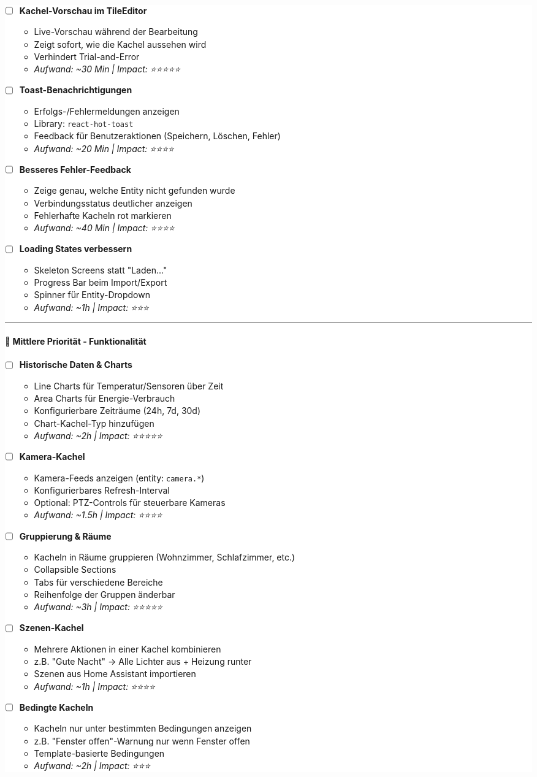 - [ ] **Kachel-Vorschau im TileEditor**
  - Live-Vorschau während der Bearbeitung
  - Zeigt sofort, wie die Kachel aussehen wird
  - Verhindert Trial-and-Error
  - _Aufwand: ~30 Min | Impact: ⭐⭐⭐⭐⭐_

- [ ] **Toast-Benachrichtigungen**
  - Erfolgs-/Fehlermeldungen anzeigen
  - Library: `react-hot-toast`
  - Feedback für Benutzeraktionen (Speichern, Löschen, Fehler)
  - _Aufwand: ~20 Min | Impact: ⭐⭐⭐⭐_

- [ ] **Besseres Fehler-Feedback**
  - Zeige genau, welche Entity nicht gefunden wurde
  - Verbindungsstatus deutlicher anzeigen
  - Fehlerhafte Kacheln rot markieren
  - _Aufwand: ~40 Min | Impact: ⭐⭐⭐⭐_

- [ ] **Loading States verbessern**
  - Skeleton Screens statt "Laden..."
  - Progress Bar beim Import/Export
  - Spinner für Entity-Dropdown
  - _Aufwand: ~1h | Impact: ⭐⭐⭐_

---

#### 🚀 Mittlere Priorität - Funktionalität

- [ ] **Historische Daten & Charts**
  - Line Charts für Temperatur/Sensoren über Zeit
  - Area Charts für Energie-Verbrauch
  - Konfigurierbare Zeiträume (24h, 7d, 30d)
  - Chart-Kachel-Typ hinzufügen
  - _Aufwand: ~2h | Impact: ⭐⭐⭐⭐⭐_

- [ ] **Kamera-Kachel**
  - Kamera-Feeds anzeigen (entity: `camera.*`)
  - Konfigurierbares Refresh-Interval
  - Optional: PTZ-Controls für steuerbare Kameras
  - _Aufwand: ~1.5h | Impact: ⭐⭐⭐⭐_

- [ ] **Gruppierung & Räume**
  - Kacheln in Räume gruppieren (Wohnzimmer, Schlafzimmer, etc.)
  - Collapsible Sections
  - Tabs für verschiedene Bereiche
  - Reihenfolge der Gruppen änderbar
  - _Aufwand: ~3h | Impact: ⭐⭐⭐⭐⭐_

- [ ] **Szenen-Kachel**
  - Mehrere Aktionen in einer Kachel kombinieren
  - z.B. "Gute Nacht" → Alle Lichter aus + Heizung runter
  - Szenen aus Home Assistant importieren
  - _Aufwand: ~1h | Impact: ⭐⭐⭐⭐_

- [ ] **Bedingte Kacheln**
  - Kacheln nur unter bestimmten Bedingungen anzeigen
  - z.B. "Fenster offen"-Warnung nur wenn Fenster offen
  - Template-basierte Bedingungen
  - _Aufwand: ~2h | Impact: ⭐⭐⭐_

